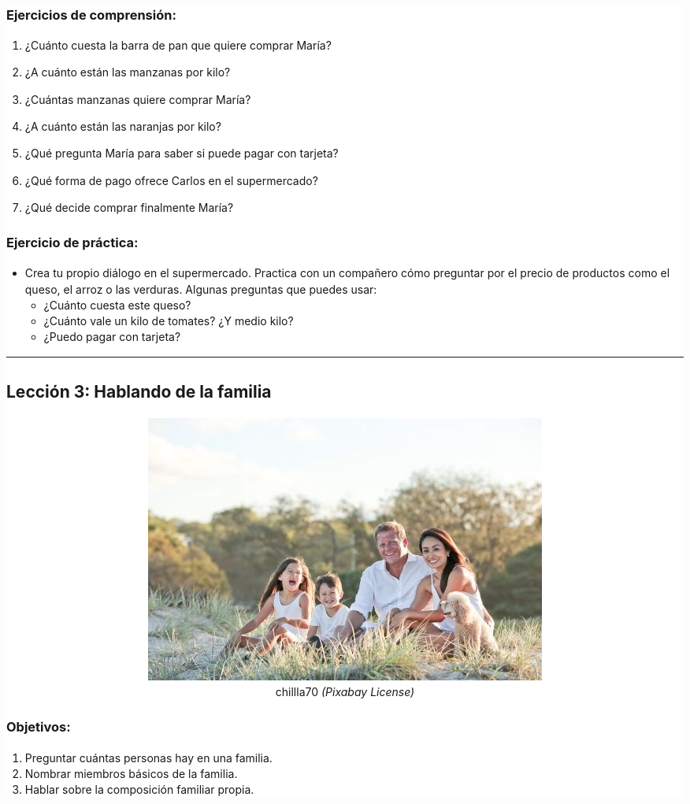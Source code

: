 ### Ejercicios de comprensión:

1. ¿Cuánto cuesta la barra de pan que quiere comprar María?
   
2. ¿A cuánto están las manzanas por kilo?

3. ¿Cuántas manzanas quiere comprar María?

4. ¿A cuánto están las naranjas por kilo?

5. ¿Qué pregunta María para saber si puede pagar con tarjeta?

6. ¿Qué forma de pago ofrece Carlos en el supermercado?

7. ¿Qué decide comprar finalmente María?

### Ejercicio de práctica:

- Crea tu propio diálogo en el supermercado. Practica con un compañero cómo preguntar por el precio de productos como el queso, el arroz o las verduras. Algunas preguntas que puedes usar:
   - ¿Cuánto cuesta este queso?
   - ¿Cuánto vale un kilo de tomates? ¿Y medio kilo?
   - ¿Puedo pagar con tarjeta?
---
## Lección 3: Hablando de la familia

<p align="center">
  <img src="../img/Familia.jpg" alt="familia"><br>
  chillla70 <em>(Pixabay License)</em>
</p>

### Objetivos:
1. Preguntar cuántas personas hay en una familia.
2. Nombrar miembros básicos de la familia.
3. Hablar sobre la composición familiar propia.
